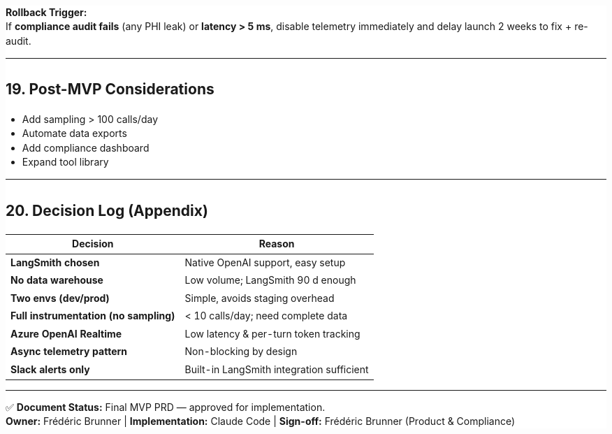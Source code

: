 **Rollback Trigger:**  
If **compliance audit fails** (any PHI leak) or **latency > 5 ms**, disable telemetry immediately and delay launch 2 weeks to fix + re-audit.

---

## 19. Post-MVP Considerations
- Add sampling > 100 calls/day  
- Automate data exports  
- Add compliance dashboard  
- Expand tool library  

---

## 20. Decision Log (Appendix)

| Decision | Reason |
|-----------|---------|
| **LangSmith chosen** | Native OpenAI support, easy setup |
| **No data warehouse** | Low volume; LangSmith 90 d enough |
| **Two envs (dev/prod)** | Simple, avoids staging overhead |
| **Full instrumentation (no sampling)** | < 10 calls/day; need complete data |
| **Azure OpenAI Realtime** | Low latency & per-turn token tracking |
| **Async telemetry pattern** | Non-blocking by design |
| **Slack alerts only** | Built-in LangSmith integration sufficient |

---

✅ **Document Status:** Final MVP PRD — approved for implementation.  
**Owner:** Frédéric Brunner  |  **Implementation:** Claude Code  |  **Sign-off:** Frédéric Brunner (Product & Compliance)
